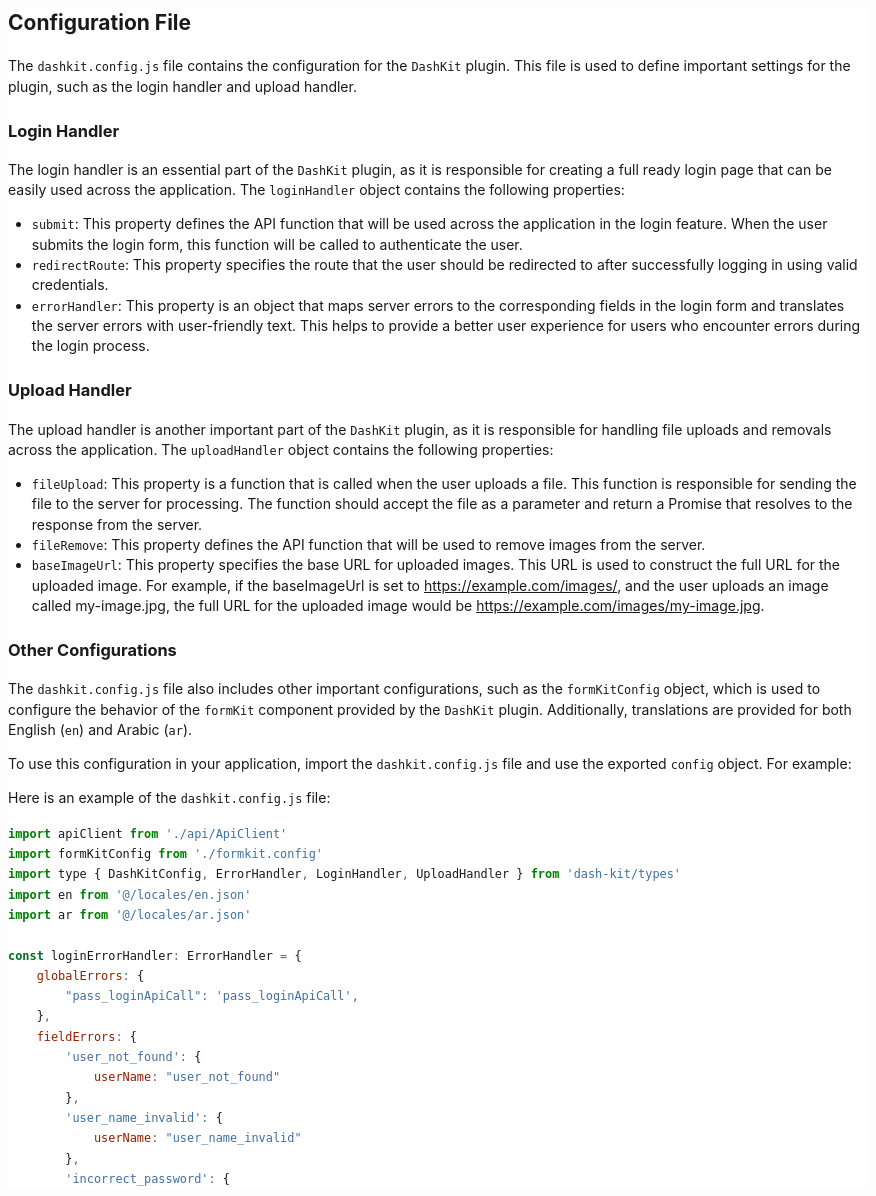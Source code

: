 ## Configuration File

The `dashkit.config.js` file contains the configuration for the `DashKit` plugin. This file is used to define important settings for the plugin, such as the login handler and upload handler.

### Login Handler

The login handler is an essential part of the `DashKit` plugin, as it is responsible for creating a full ready login page that can be easily used across the application. The `loginHandler` object contains the following properties:

- `submit`: This property defines the API function that will be used across the application in the login feature. When the user submits the login form, this function will be called to authenticate the user.
- `redirectRoute`: This property specifies the route that the user should be redirected to after successfully logging in using valid credentials.
- `errorHandler`: This property is an object that maps server errors to the corresponding fields in the login form and translates the server errors with user-friendly text. This helps to provide a better user experience for users who encounter errors during the login process.

### Upload Handler

The upload handler is another important part of the `DashKit` plugin, as it is responsible for handling file uploads and removals across the application. The `uploadHandler` object contains the following properties:

- `fileUpload`: This property is a function that is called when the user uploads a file. This function is responsible for sending the file to the server for processing. The function should accept the file as a parameter and return a Promise that resolves to the response from the server.
- `fileRemove`: This property defines the API function that will be used to remove images from the server.
- `baseImageUrl`: This property specifies the base URL for uploaded images. This URL is used to construct the full URL for the uploaded image. For example, if the baseImageUrl is set to https://example.com/images/, and the user uploads an image called my-image.jpg, the full URL for the uploaded image would be https://example.com/images/my-image.jpg.

### Other Configurations

The `dashkit.config.js` file also includes other important configurations, such as the `formKitConfig` object, which is used to configure the behavior of the `formKit` component provided by the `DashKit` plugin. Additionally, translations are provided for both English (`en`) and Arabic (`ar`).

To use this configuration in your application, import the `dashkit.config.js` file and use the exported `config` object. For example:

Here is an example of the `dashkit.config.js` file:

```javascript
import apiClient from './api/ApiClient'
import formKitConfig from './formkit.config'
import type { DashKitConfig, ErrorHandler, LoginHandler, UploadHandler } from 'dash-kit/types'
import en from '@/locales/en.json'
import ar from '@/locales/ar.json'

const loginErrorHandler: ErrorHandler = {
    globalErrors: {
        "pass_loginApiCall": 'pass_loginApiCall',
    },
    fieldErrors: {
        'user_not_found': {
            userName: "user_not_found"
        },
        'user_name_invalid': {
            userName: "user_name_invalid"
        },
        'incorrect_password': {
```